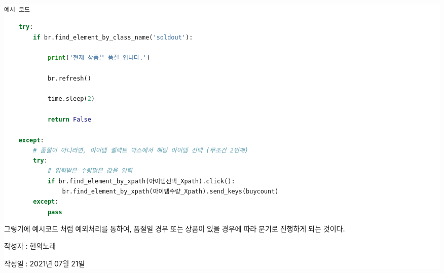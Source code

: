 
```예시 코드```

```python
    try:
        if br.find_element_by_class_name('soldout'):
    
            print('현재 상품은 품절 입니다.')

            br.refresh()

            time.sleep(2)

            return False

    except:
        # 품절이 아니라면, 아이템 셀렉트 박스에서 해당 아이템 선택 (무조건 2번째)
        try:
            # 입력받은 수량많은 값을 입력
            if br.find_element_by_xpath(아이템선택_Xpath).click():
                br.find_element_by_xpath(아이템수량_Xpath).send_keys(buycount)
        except:
            pass
```



그렇기에 예시코드 처럼 예외처리를 통하여, 품절일 경우 또는 상품이 있을 경우에 따라 분기로 진행하게 되는 것이다.







작성자 : 현의노래

작성일 : 2021년 07월 21일